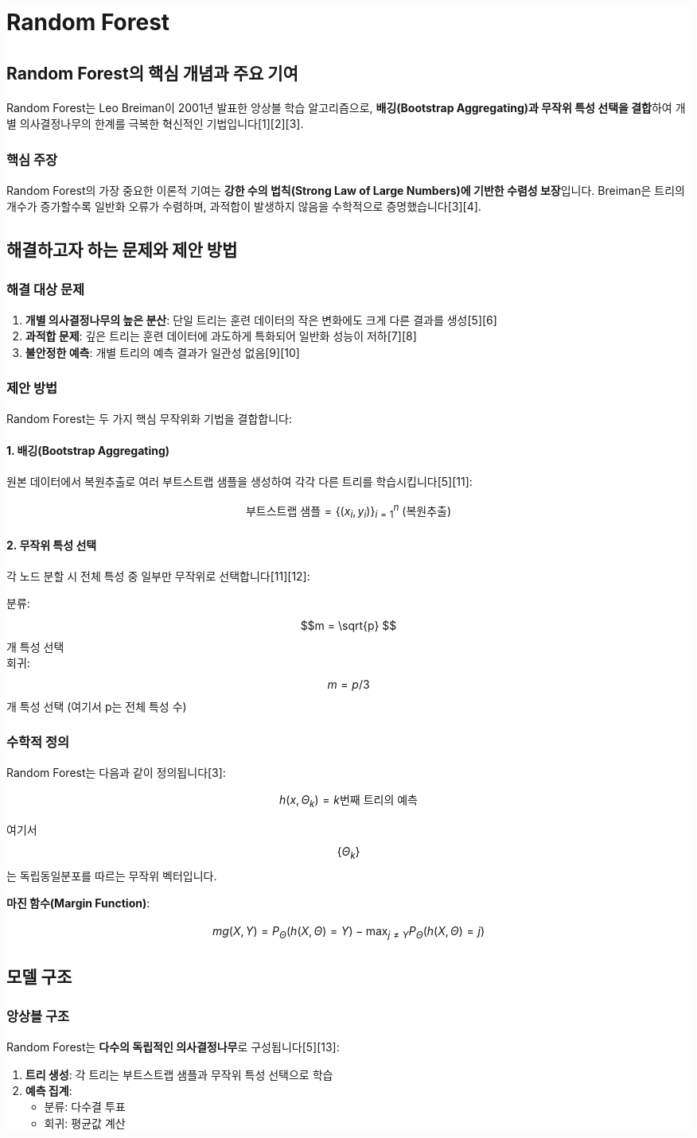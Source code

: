 # Random Forest

## Random Forest의 핵심 개념과 주요 기여

Random Forest는 Leo Breiman이 2001년 발표한 앙상블 학습 알고리즘으로, **배깅(Bootstrap Aggregating)과 무작위 특성 선택을 결합**하여 개별 의사결정나무의 한계를 극복한 혁신적인 기법입니다[1][2][3].

### 핵심 주장
Random Forest의 가장 중요한 이론적 기여는 **강한 수의 법칙(Strong Law of Large Numbers)에 기반한 수렴성 보장**입니다. Breiman은 트리의 개수가 증가할수록 일반화 오류가 수렴하며, 과적합이 발생하지 않음을 수학적으로 증명했습니다[3][4].

## 해결하고자 하는 문제와 제안 방법

### 해결 대상 문제
1. **개별 의사결정나무의 높은 분산**: 단일 트리는 훈련 데이터의 작은 변화에도 크게 다른 결과를 생성[5][6]
2. **과적합 문제**: 깊은 트리는 훈련 데이터에 과도하게 특화되어 일반화 성능이 저하[7][8]
3. **불안정한 예측**: 개별 트리의 예측 결과가 일관성 없음[9][10]

### 제안 방법

Random Forest는 두 가지 핵심 무작위화 기법을 결합합니다:

#### 1. 배깅(Bootstrap Aggregating)
원본 데이터에서 복원추출로 여러 부트스트랩 샘플을 생성하여 각각 다른 트리를 학습시킵니다[5][11]:

$$ \text{부트스트랩 샘플} = \{(x_i, y_i)\}_{i=1}^n \text{ (복원추출)} $$

#### 2. 무작위 특성 선택
각 노드 분할 시 전체 특성 중 일부만 무작위로 선택합니다[11][12]:

분류: $$m = \sqrt{p} $$ 개 특성 선택  
회귀: $$m = p/3 $$ 개 특성 선택 (여기서 p는 전체 특성 수)

### 수학적 정의

Random Forest는 다음과 같이 정의됩니다[3]:

$$ h(x, \Theta_k) = k\text{번째 트리의 예측} $$

여기서 $$\{\Theta_k\}$$는 독립동일분포를 따르는 무작위 벡터입니다.

**마진 함수(Margin Function)**:

$$ mg(X,Y) = P_\Theta(h(X,\Theta) = Y) - \max_{j \neq Y} P_\Theta(h(X,\Theta) = j) $$

## 모델 구조

### 앙상블 구조
Random Forest는 **다수의 독립적인 의사결정나무**로 구성됩니다[5][13]:

1. **트리 생성**: 각 트리는 부트스트랩 샘플과 무작위 특성 선택으로 학습
2. **예측 집계**: 
   - 분류: 다수결 투표
   - 회귀: 평균값 계산
